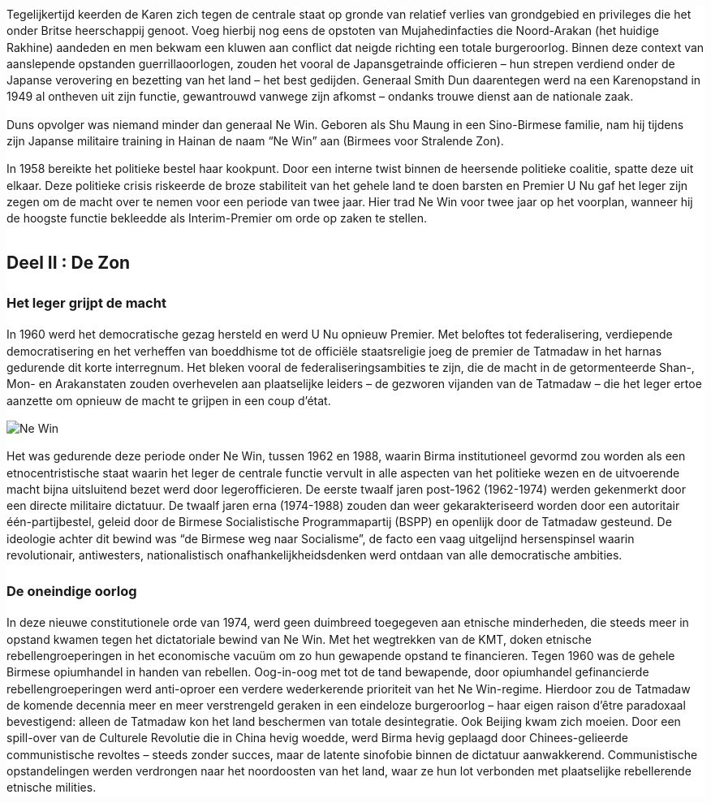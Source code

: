 Tegelijkertijd keerden de Karen zich tegen de centrale staat op gronde van relatief verlies van grondgebied en privileges die het onder Britse heerschappij genoot. Voeg hierbij nog eens de opstoten van Mujahedinfacties die Noord-Arakan \(het huidige Rakhine\) aandeden en men bekwam een kluwen aan conflict dat neigde richting een totale burgeroorlog. Binnen deze context van aanslepende opstanden guerrillaoorlogen, zouden het vooral de Japansgetrainde officieren – hun strepen verdiend onder de Japanse verovering en bezetting van het land – het best gedijden. Generaal Smith Dun daarentegen werd na een Karenopstand in 1949 al ontheven uit zijn functie, gewantrouwd vanwege zijn afkomst – ondanks trouwe dienst aan de nationale zaak.

Duns opvolger was niemand minder dan generaal Ne Win. Geboren als Shu Maung in een Sino-Birmese familie, nam hij tijdens zijn Japanse militaire training in Hainan de naam “Ne Win” aan \(Birmees voor Stralende Zon\).

In 1958 bereikte het politieke bestel haar kookpunt. Door een interne twist binnen de heersende politieke coalitie, spatte deze uit elkaar. Deze politieke crisis riskeerde de broze stabiliteit van het gehele land te doen barsten en Premier U Nu gaf het leger zijn zegen om de macht over te nemen voor een periode van twee jaar. Hier trad Ne Win voor twee jaar op het voorplan, wanneer hij de hoogste functie bekleedde als Interim-Premier om orde op zaken te stellen.

## Deel II : De Zon

### Het leger grijpt de macht

In 1960 werd het democratische gezag hersteld en werd U Nu opnieuw Premier. Met beloftes tot federalisering, verdiepende democratisering en het verheffen van boeddhisme tot de officiële staatsreligie joeg de premier de Tatmadaw in het harnas gedurende dit korte interregnum. Het bleken vooral de federaliseringsambities te zijn, die de macht in de getormenteerde Shan-, Mon- en Arakanstaten zouden overhevelen aan plaatselijke leiders – de gezworen vijanden van de Tatmadaw – die het leger ertoe aanzette om opnieuw de macht te grijpen in een coup d’état.

![Ne Win](https://user-images.githubusercontent.com/84398782/118833345-a9172f80-b8c1-11eb-9dbf-edb3d57d0765.png)


Het was gedurende deze periode onder Ne Win, tussen 1962 en 1988, waarin Birma institutioneel gevormd zou worden als een etnocentristische staat waarin het leger de centrale functie vervult in alle aspecten van het politieke wezen en de uitvoerende macht bijna uitsluitend bezet werd door legerofficieren. De eerste twaalf jaren post-1962 \(1962-1974\) werden gekenmerkt door een directe militaire dictatuur. De twaalf jaren erna \(1974-1988\) zouden dan weer gekarakteriseerd worden door een autoritair één-partijbestel, geleid door de Birmese Socialistische Programmapartij \(BSPP\) en openlijk door de Tatmadaw gesteund. De ideologie achter dit bewind was “de Birmese weg naar Socialisme”, de facto een vaag uitgelijnd hersenspinsel waarin revolutionair, antiwesters, nationalistisch onafhankelijkheidsdenken werd ontdaan van alle democratische ambities.

### De oneindige oorlog

In deze nieuwe constitutionele orde van 1974, werd geen duimbreed toegegeven aan etnische minderheden, die steeds meer in opstand kwamen tegen het dictatoriale bewind van Ne Win. Met het wegtrekken van de KMT, doken etnische rebellengroeperingen in het economische vacuüm om zo hun gewapende opstand te financieren. Tegen 1960 was de gehele Birmese opiumhandel in handen van rebellen. Oog-in-oog met tot de tand bewapende, door opiumhandel gefinancierde rebellengroeperingen werd anti-oproer een verdere wederkerende prioriteit van het Ne Win-regime. Hierdoor zou de Tatmadaw de komende decennia meer en meer verstrengeld geraken in een eindeloze burgeroorlog – haar eigen raison d’être paradoxaal bevestigend: alleen de Tatmadaw kon het land beschermen van totale desintegratie. Ook Beijing kwam zich moeien. Door een spill-over van de Culturele Revolutie die in China hevig woedde, werd Birma hevig geplaagd door Chinees-gelieerde communistische revoltes – steeds zonder succes, maar de latente sinofobie binnen de dictatuur aanwakkerend. Communistische opstandelingen werden verdrongen naar het noordoosten van het land, waar ze hun lot verbonden met plaatselijke rebellerende etnische milities.
